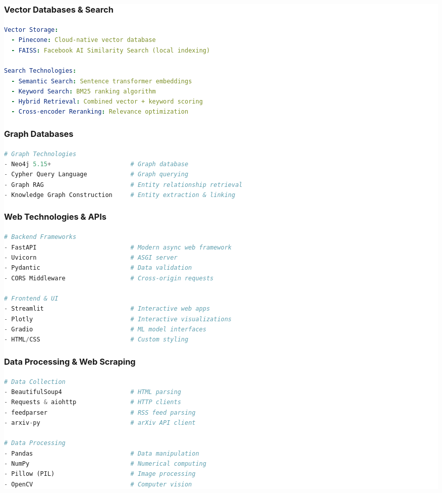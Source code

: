 ### **Vector Databases & Search**
```yaml
Vector Storage:
  - Pinecone: Cloud-native vector database
  - FAISS: Facebook AI Similarity Search (local indexing)
  
Search Technologies:
  - Semantic Search: Sentence transformer embeddings
  - Keyword Search: BM25 ranking algorithm
  - Hybrid Retrieval: Combined vector + keyword scoring
  - Cross-encoder Reranking: Relevance optimization
```

### **Graph Databases**
```python
# Graph Technologies
- Neo4j 5.15+                      # Graph database
- Cypher Query Language            # Graph querying
- Graph RAG                        # Entity relationship retrieval
- Knowledge Graph Construction     # Entity extraction & linking
```

### **Web Technologies & APIs**
```python
# Backend Frameworks
- FastAPI                          # Modern async web framework
- Uvicorn                          # ASGI server
- Pydantic                         # Data validation
- CORS Middleware                  # Cross-origin requests

# Frontend & UI
- Streamlit                        # Interactive web apps
- Plotly                           # Interactive visualizations
- Gradio                           # ML model interfaces
- HTML/CSS                         # Custom styling
```

### **Data Processing & Web Scraping**
```python
# Data Collection
- BeautifulSoup4                   # HTML parsing
- Requests & aiohttp               # HTTP clients
- feedparser                       # RSS feed parsing
- arxiv-py                         # arXiv API client

# Data Processing
- Pandas                           # Data manipulation
- NumPy                            # Numerical computing
- Pillow (PIL)                     # Image processing
- OpenCV                           # Computer vision
```
